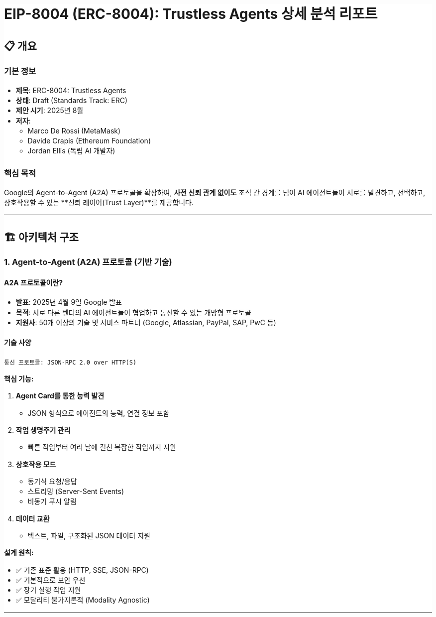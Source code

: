 # EIP-8004 (ERC-8004): Trustless Agents 상세 분석 리포트

## 📋 개요

### 기본 정보
- **제목**: ERC-8004: Trustless Agents
- **상태**: Draft (Standards Track: ERC)
- **제안 시기**: 2025년 8월
- **저자**:
  - Marco De Rossi (MetaMask)
  - Davide Crapis (Ethereum Foundation)
  - Jordan Ellis (독립 AI 개발자)

### 핵심 목적
Google의 Agent-to-Agent (A2A) 프로토콜을 확장하여, **사전 신뢰 관계 없이도** 조직 간 경계를 넘어 AI 에이전트들이 서로를 발견하고, 선택하고, 상호작용할 수 있는 **신뢰 레이어(Trust Layer)**를 제공합니다.

---

## 🏗️ 아키텍처 구조

### 1. Agent-to-Agent (A2A) 프로토콜 (기반 기술)

#### A2A 프로토콜이란?
- **발표**: 2025년 4월 9일 Google 발표
- **목적**: 서로 다른 벤더의 AI 에이전트들이 협업하고 통신할 수 있는 개방형 프로토콜
- **지원사**: 50개 이상의 기술 및 서비스 파트너 (Google, Atlassian, PayPal, SAP, PwC 등)

#### 기술 사양
```
통신 프로토콜: JSON-RPC 2.0 over HTTP(S)
```

**핵심 기능:**
1. **Agent Card를 통한 능력 발견**
   - JSON 형식으로 에이전트의 능력, 연결 정보 포함

2. **작업 생명주기 관리**
   - 빠른 작업부터 여러 날에 걸친 복잡한 작업까지 지원

3. **상호작용 모드**
   - 동기식 요청/응답
   - 스트리밍 (Server-Sent Events)
   - 비동기 푸시 알림

4. **데이터 교환**
   - 텍스트, 파일, 구조화된 JSON 데이터 지원

**설계 원칙:**
- ✅ 기존 표준 활용 (HTTP, SSE, JSON-RPC)
- ✅ 기본적으로 보안 우선
- ✅ 장기 실행 작업 지원
- ✅ 모달리티 불가지론적 (Modality Agnostic)

---